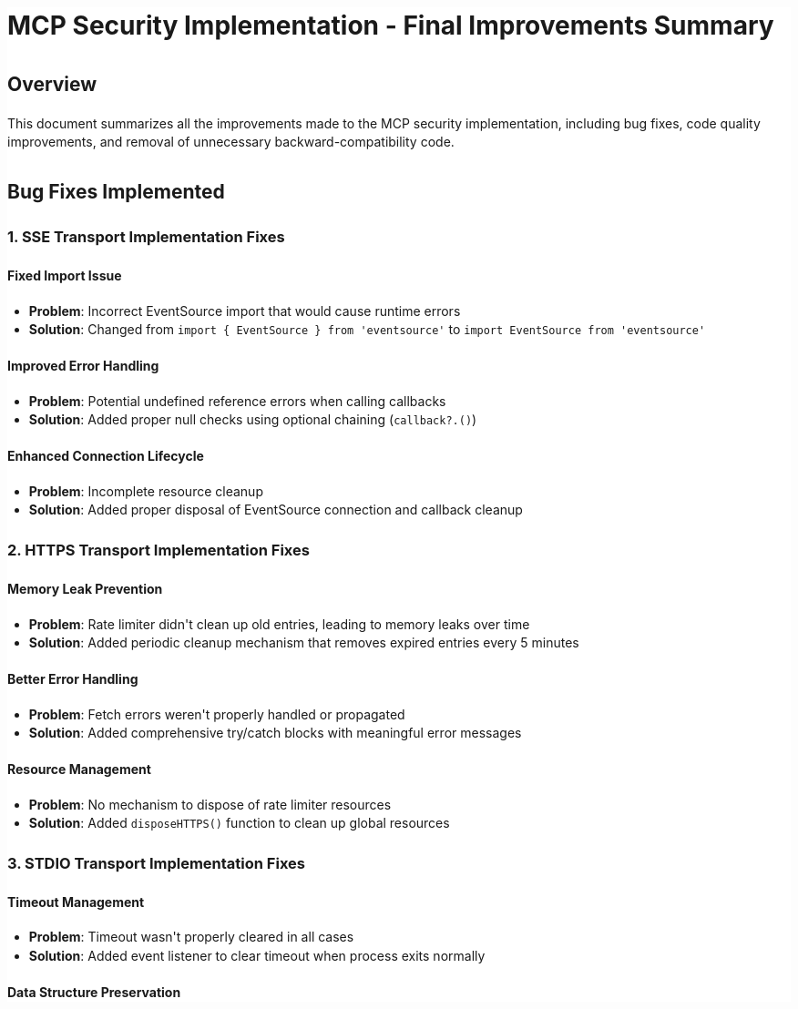 # MCP Security Implementation - Final Improvements Summary

## Overview

This document summarizes all the improvements made to the MCP security implementation, including bug fixes, code quality improvements, and removal of unnecessary backward-compatibility code.

## Bug Fixes Implemented

### 1. SSE Transport Implementation Fixes

#### Fixed Import Issue

- **Problem**: Incorrect EventSource import that would cause runtime errors
- **Solution**: Changed from `import { EventSource } from 'eventsource'` to `import EventSource from 'eventsource'`

#### Improved Error Handling

- **Problem**: Potential undefined reference errors when calling callbacks
- **Solution**: Added proper null checks using optional chaining (`callback?.()`)

#### Enhanced Connection Lifecycle

- **Problem**: Incomplete resource cleanup
- **Solution**: Added proper disposal of EventSource connection and callback cleanup

### 2. HTTPS Transport Implementation Fixes

#### Memory Leak Prevention

- **Problem**: Rate limiter didn't clean up old entries, leading to memory leaks over time
- **Solution**: Added periodic cleanup mechanism that removes expired entries every 5 minutes

#### Better Error Handling

- **Problem**: Fetch errors weren't properly handled or propagated
- **Solution**: Added comprehensive try/catch blocks with meaningful error messages

#### Resource Management

- **Problem**: No mechanism to dispose of rate limiter resources
- **Solution**: Added `disposeHTTPS()` function to clean up global resources

### 3. STDIO Transport Implementation Fixes

#### Timeout Management

- **Problem**: Timeout wasn't properly cleared in all cases
- **Solution**: Added event listener to clear timeout when process exits normally

#### Data Structure Preservation
